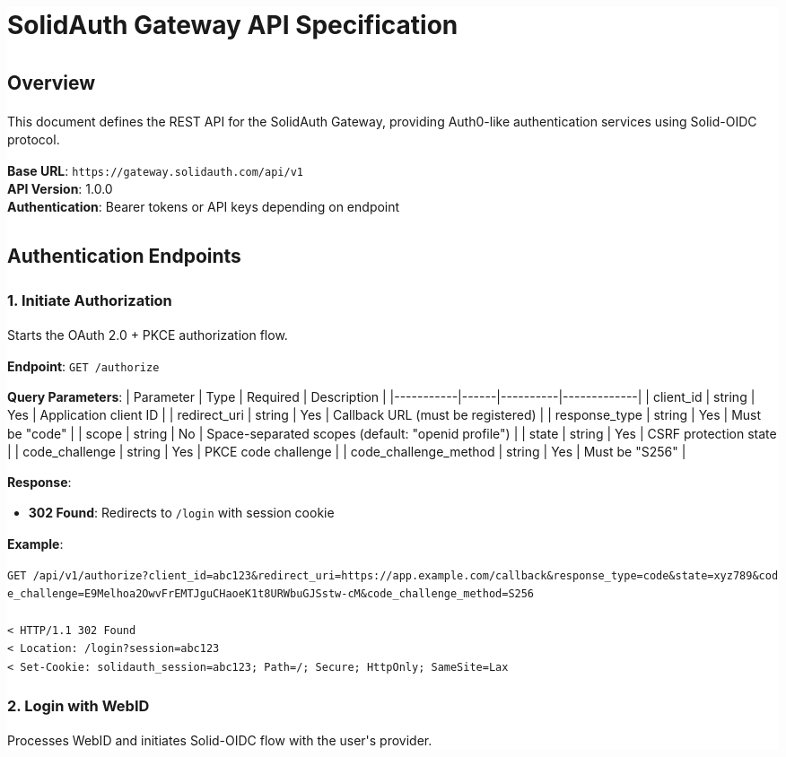 # SolidAuth Gateway API Specification

## Overview

This document defines the REST API for the SolidAuth Gateway, providing Auth0-like authentication services using Solid-OIDC protocol.

**Base URL**: `https://gateway.solidauth.com/api/v1`  
**API Version**: 1.0.0  
**Authentication**: Bearer tokens or API keys depending on endpoint

## Authentication Endpoints

### 1. Initiate Authorization

Starts the OAuth 2.0 + PKCE authorization flow.

**Endpoint**: `GET /authorize`

**Query Parameters**:
| Parameter | Type | Required | Description |
|-----------|------|----------|-------------|
| client_id | string | Yes | Application client ID |
| redirect_uri | string | Yes | Callback URL (must be registered) |
| response_type | string | Yes | Must be "code" |
| scope | string | No | Space-separated scopes (default: "openid profile") |
| state | string | Yes | CSRF protection state |
| code_challenge | string | Yes | PKCE code challenge |
| code_challenge_method | string | Yes | Must be "S256" |

**Response**:
- **302 Found**: Redirects to `/login` with session cookie

**Example**:
```http
GET /api/v1/authorize?client_id=abc123&redirect_uri=https://app.example.com/callback&response_type=code&state=xyz789&code_challenge=E9Melhoa2OwvFrEMTJguCHaoeK1t8URWbuGJSstw-cM&code_challenge_method=S256

< HTTP/1.1 302 Found
< Location: /login?session=abc123
< Set-Cookie: solidauth_session=abc123; Path=/; Secure; HttpOnly; SameSite=Lax
```

### 2. Login with WebID

Processes WebID and initiates Solid-OIDC flow with the user's provider.
